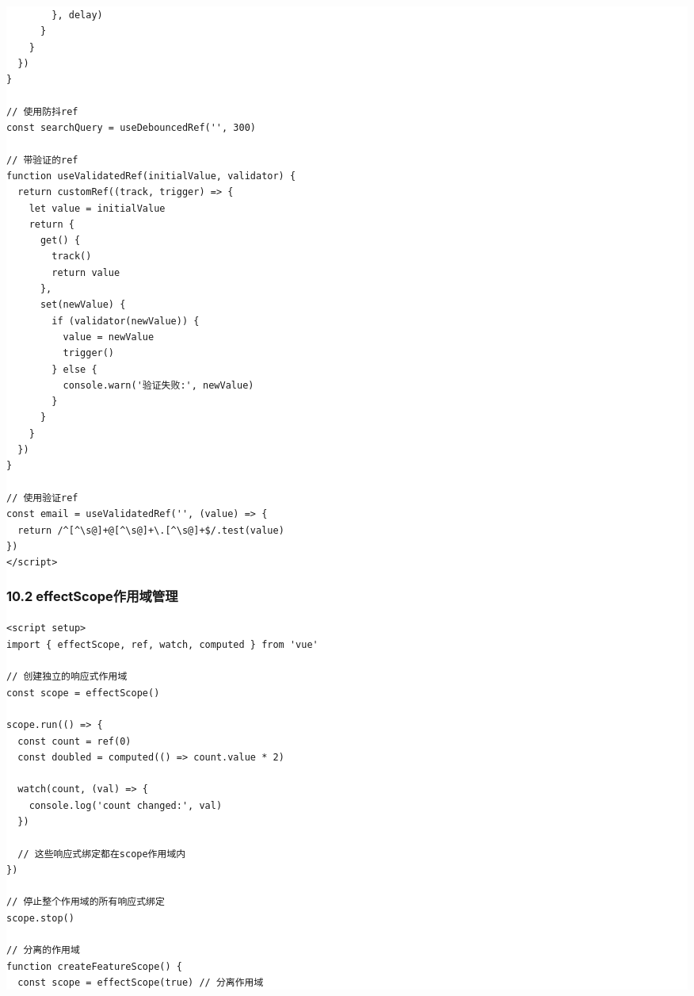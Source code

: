 ```vue
        }, delay)
      }
    }
  })
}

// 使用防抖ref
const searchQuery = useDebouncedRef('', 300)

// 带验证的ref
function useValidatedRef(initialValue, validator) {
  return customRef((track, trigger) => {
    let value = initialValue
    return {
      get() {
        track()
        return value
      },
      set(newValue) {
        if (validator(newValue)) {
          value = newValue
          trigger()
        } else {
          console.warn('验证失败:', newValue)
        }
      }
    }
  })
}

// 使用验证ref
const email = useValidatedRef('', (value) => {
  return /^[^\s@]+@[^\s@]+\.[^\s@]+$/.test(value)
})
</script>
```

### 10.2 effectScope作用域管理

```vue
<script setup>
import { effectScope, ref, watch, computed } from 'vue'

// 创建独立的响应式作用域
const scope = effectScope()

scope.run(() => {
  const count = ref(0)
  const doubled = computed(() => count.value * 2)
  
  watch(count, (val) => {
    console.log('count changed:', val)
  })
  
  // 这些响应式绑定都在scope作用域内
})

// 停止整个作用域的所有响应式绑定
scope.stop()

// 分离的作用域
function createFeatureScope() {
  const scope = effectScope(true) // 分离作用域
```